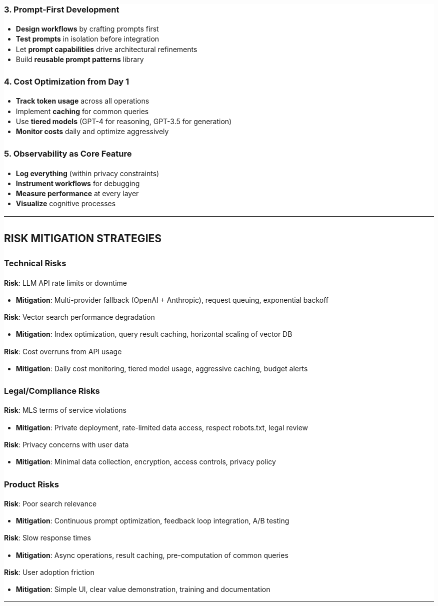 ### 3. Prompt-First Development
- **Design workflows** by crafting prompts first
- **Test prompts** in isolation before integration
- Let **prompt capabilities** drive architectural refinements
- Build **reusable prompt patterns** library

### 4. Cost Optimization from Day 1
- **Track token usage** across all operations
- Implement **caching** for common queries
- Use **tiered models** (GPT-4 for reasoning, GPT-3.5 for generation)
- **Monitor costs** daily and optimize aggressively

### 5. Observability as Core Feature
- **Log everything** (within privacy constraints)
- **Instrument workflows** for debugging
- **Measure performance** at every layer
- **Visualize** cognitive processes

---

## RISK MITIGATION STRATEGIES

### Technical Risks

**Risk**: LLM API rate limits or downtime
- **Mitigation**: Multi-provider fallback (OpenAI + Anthropic), request queuing, exponential backoff

**Risk**: Vector search performance degradation
- **Mitigation**: Index optimization, query result caching, horizontal scaling of vector DB

**Risk**: Cost overruns from API usage
- **Mitigation**: Daily cost monitoring, tiered model usage, aggressive caching, budget alerts

### Legal/Compliance Risks

**Risk**: MLS terms of service violations
- **Mitigation**: Private deployment, rate-limited data access, respect robots.txt, legal review

**Risk**: Privacy concerns with user data
- **Mitigation**: Minimal data collection, encryption, access controls, privacy policy

### Product Risks

**Risk**: Poor search relevance
- **Mitigation**: Continuous prompt optimization, feedback loop integration, A/B testing

**Risk**: Slow response times
- **Mitigation**: Async operations, result caching, pre-computation of common queries

**Risk**: User adoption friction
- **Mitigation**: Simple UI, clear value demonstration, training and documentation

---